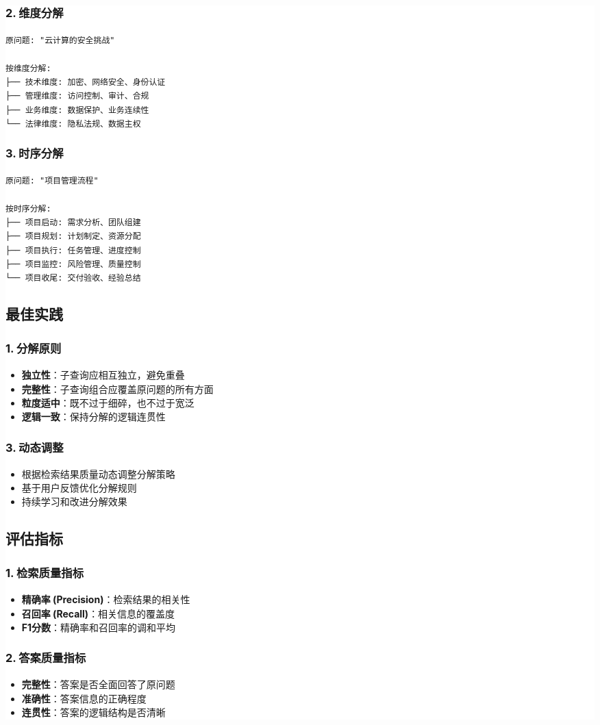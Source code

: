 ### 2. 维度分解
```
原问题: "云计算的安全挑战"

按维度分解:
├── 技术维度: 加密、网络安全、身份认证
├── 管理维度: 访问控制、审计、合规
├── 业务维度: 数据保护、业务连续性
└── 法律维度: 隐私法规、数据主权
```

### 3. 时序分解
```
原问题: "项目管理流程"

按时序分解:
├── 项目启动: 需求分析、团队组建
├── 项目规划: 计划制定、资源分配
├── 项目执行: 任务管理、进度控制
├── 项目监控: 风险管理、质量控制
└── 项目收尾: 交付验收、经验总结
```

## 最佳实践

### 1. 分解原则
- **独立性**：子查询应相互独立，避免重叠
- **完整性**：子查询组合应覆盖原问题的所有方面
- **粒度适中**：既不过于细碎，也不过于宽泛
- **逻辑一致**：保持分解的逻辑连贯性


### 3. 动态调整
- 根据检索结果质量动态调整分解策略
- 基于用户反馈优化分解规则
- 持续学习和改进分解效果

## 评估指标

### 1. 检索质量指标
- **精确率 (Precision)**：检索结果的相关性
- **召回率 (Recall)**：相关信息的覆盖度
- **F1分数**：精确率和召回率的调和平均

### 2. 答案质量指标
- **完整性**：答案是否全面回答了原问题
- **准确性**：答案信息的正确程度
- **连贯性**：答案的逻辑结构是否清晰
